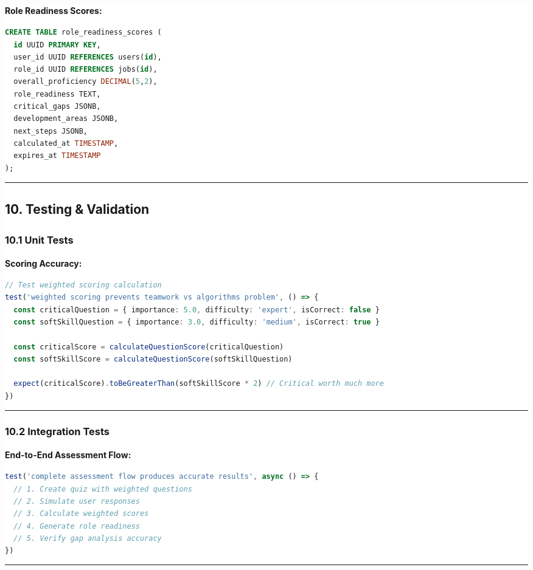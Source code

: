 **Role Readiness Scores:**
```sql
CREATE TABLE role_readiness_scores (
  id UUID PRIMARY KEY,
  user_id UUID REFERENCES users(id),
  role_id UUID REFERENCES jobs(id),
  overall_proficiency DECIMAL(5,2),
  role_readiness TEXT,
  critical_gaps JSONB,
  development_areas JSONB,
  next_steps JSONB,
  calculated_at TIMESTAMP,
  expires_at TIMESTAMP
);
```

---

## 10. Testing & Validation

### 10.1 Unit Tests

**Scoring Accuracy:**
```typescript
// Test weighted scoring calculation
test('weighted scoring prevents teamwork vs algorithms problem', () => {
  const criticalQuestion = { importance: 5.0, difficulty: 'expert', isCorrect: false }
  const softSkillQuestion = { importance: 3.0, difficulty: 'medium', isCorrect: true }

  const criticalScore = calculateQuestionScore(criticalQuestion)
  const softSkillScore = calculateQuestionScore(softSkillQuestion)

  expect(criticalScore).toBeGreaterThan(softSkillScore * 2) // Critical worth much more
})
```

---

### 10.2 Integration Tests

**End-to-End Assessment Flow:**
```typescript
test('complete assessment flow produces accurate results', async () => {
  // 1. Create quiz with weighted questions
  // 2. Simulate user responses
  // 3. Calculate weighted scores
  // 4. Generate role readiness
  // 5. Verify gap analysis accuracy
})
```

---
